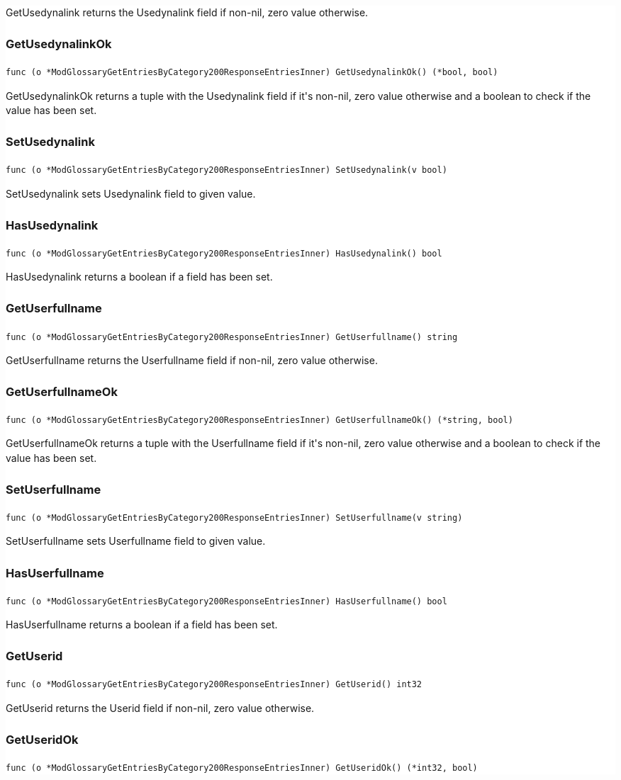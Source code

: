 GetUsedynalink returns the Usedynalink field if non-nil, zero value otherwise.

### GetUsedynalinkOk

`func (o *ModGlossaryGetEntriesByCategory200ResponseEntriesInner) GetUsedynalinkOk() (*bool, bool)`

GetUsedynalinkOk returns a tuple with the Usedynalink field if it's non-nil, zero value otherwise
and a boolean to check if the value has been set.

### SetUsedynalink

`func (o *ModGlossaryGetEntriesByCategory200ResponseEntriesInner) SetUsedynalink(v bool)`

SetUsedynalink sets Usedynalink field to given value.

### HasUsedynalink

`func (o *ModGlossaryGetEntriesByCategory200ResponseEntriesInner) HasUsedynalink() bool`

HasUsedynalink returns a boolean if a field has been set.

### GetUserfullname

`func (o *ModGlossaryGetEntriesByCategory200ResponseEntriesInner) GetUserfullname() string`

GetUserfullname returns the Userfullname field if non-nil, zero value otherwise.

### GetUserfullnameOk

`func (o *ModGlossaryGetEntriesByCategory200ResponseEntriesInner) GetUserfullnameOk() (*string, bool)`

GetUserfullnameOk returns a tuple with the Userfullname field if it's non-nil, zero value otherwise
and a boolean to check if the value has been set.

### SetUserfullname

`func (o *ModGlossaryGetEntriesByCategory200ResponseEntriesInner) SetUserfullname(v string)`

SetUserfullname sets Userfullname field to given value.

### HasUserfullname

`func (o *ModGlossaryGetEntriesByCategory200ResponseEntriesInner) HasUserfullname() bool`

HasUserfullname returns a boolean if a field has been set.

### GetUserid

`func (o *ModGlossaryGetEntriesByCategory200ResponseEntriesInner) GetUserid() int32`

GetUserid returns the Userid field if non-nil, zero value otherwise.

### GetUseridOk

`func (o *ModGlossaryGetEntriesByCategory200ResponseEntriesInner) GetUseridOk() (*int32, bool)`
